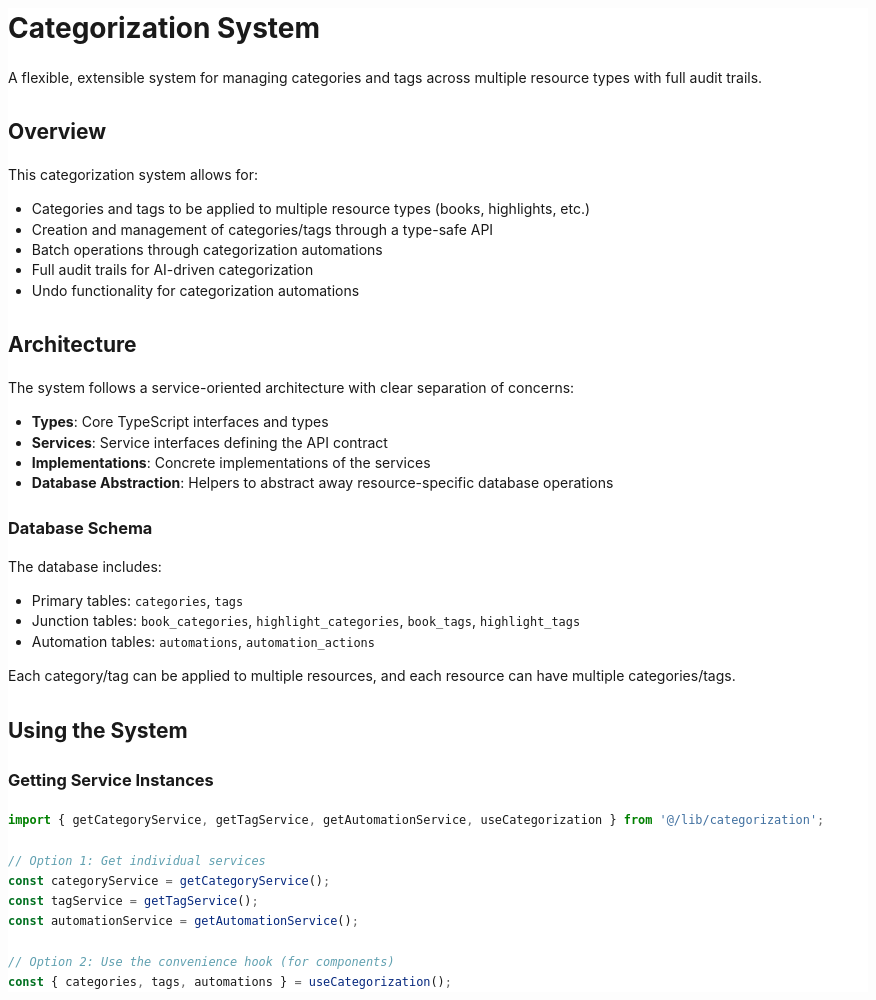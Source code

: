 # Categorization System

A flexible, extensible system for managing categories and tags across multiple resource types with full audit trails.

## Overview

This categorization system allows for:

- Categories and tags to be applied to multiple resource types (books, highlights, etc.)
- Creation and management of categories/tags through a type-safe API
- Batch operations through categorization automations
- Full audit trails for AI-driven categorization
- Undo functionality for categorization automations

## Architecture

The system follows a service-oriented architecture with clear separation of concerns:

- **Types**: Core TypeScript interfaces and types
- **Services**: Service interfaces defining the API contract
- **Implementations**: Concrete implementations of the services
- **Database Abstraction**: Helpers to abstract away resource-specific database operations

### Database Schema

The database includes:

- Primary tables: `categories`, `tags`
- Junction tables: `book_categories`, `highlight_categories`, `book_tags`, `highlight_tags`
- Automation tables: `automations`, `automation_actions`

Each category/tag can be applied to multiple resources, and each resource can have multiple categories/tags.

## Using the System

### Getting Service Instances

```typescript
import { getCategoryService, getTagService, getAutomationService, useCategorization } from '@/lib/categorization';

// Option 1: Get individual services
const categoryService = getCategoryService();
const tagService = getTagService();
const automationService = getAutomationService();

// Option 2: Use the convenience hook (for components)
const { categories, tags, automations } = useCategorization();
```
